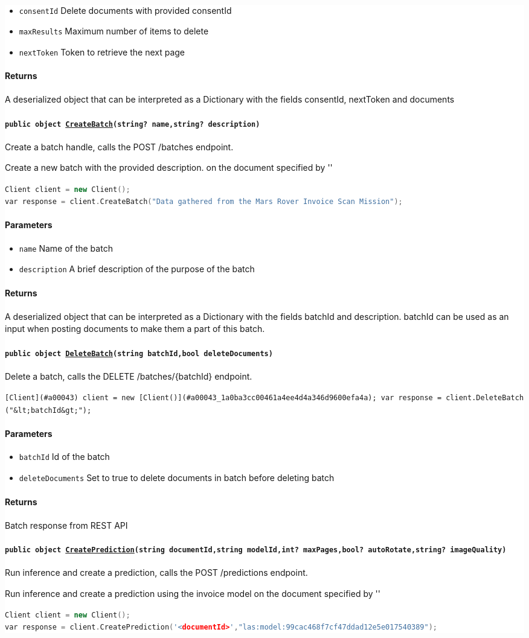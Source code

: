 * `consentId` Delete documents with provided consentId 

* `maxResults` Maximum number of items to delete

* `nextToken` Token to retrieve the next page

#### Returns
A deserialized object that can be interpreted as a Dictionary with the fields consentId, nextToken and documents

#### `public object `[`CreateBatch`](#a00043_1a67cccdf0e1af3c8ce8b660bf1074f38f)`(string? name,string? description)` 

Create a batch handle, calls the POST /batches endpoint.

Create a new batch with the provided description. on the document specified by '<batchId>' 
```cpp
Client client = new Client();
var response = client.CreateBatch("Data gathered from the Mars Rover Invoice Scan Mission");
```

#### Parameters
* `name` Name of the batch

* `description` A brief description of the purpose of the batch 

#### Returns
A deserialized object that can be interpreted as a Dictionary with the fields batchId and description. batchId can be used as an input when posting documents to make them a part of this batch.

#### `public object `[`DeleteBatch`](#a00043_1afca5b7b95d5c60661417e824b7b8d898)`(string batchId,bool deleteDocuments)` 

Delete a batch, calls the DELETE /batches/{batchId} endpoint.

`[Client](#a00043) client = new [Client()](#a00043_1a0ba3cc00461a4ee4d4a346d9600efa4a); var response = client.DeleteBatch("&lt;batchId&gt;"); `

#### Parameters
* `batchId` Id of the batch

* `deleteDocuments` Set to true to delete documents in batch before deleting batch

#### Returns
Batch response from REST API

#### `public object `[`CreatePrediction`](#a00043_1a4cb78d4caa5b0a3f6c077eec720bd4d2)`(string documentId,string modelId,int? maxPages,bool? autoRotate,string? imageQuality)` 

Run inference and create a prediction, calls the POST /predictions endpoint.

Run inference and create a prediction using the invoice model on the document specified by '<documentId>' 
```cpp
Client client = new Client();
var response = client.CreatePrediction('<documentId>',"las:model:99cac468f7cf47ddad12e5e017540389");
```
